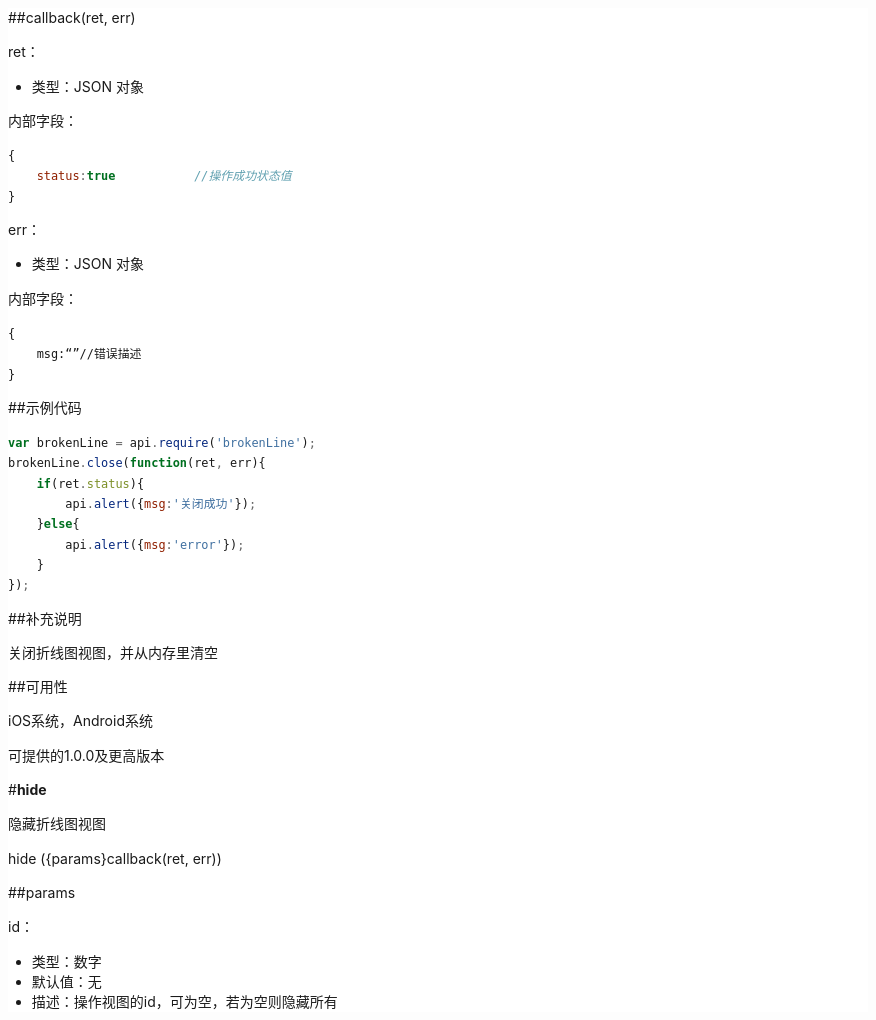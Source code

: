 ##callback(ret, err)

ret：

- 类型：JSON 对象

内部字段：

```js
{
	status:true           //操作成功状态值
}
```

err：

- 类型：JSON 对象

内部字段：

```
{
	msg:“”//错误描述
}
```

##示例代码

```js
var brokenLine = api.require('brokenLine');
brokenLine.close(function(ret, err){
	if(ret.status){
		api.alert({msg:'关闭成功'});
    }else{
		api.alert({msg:'error'});
    }
});
```

##补充说明

关闭折线图视图，并从内存里清空

##可用性

iOS系统，Android系统

可提供的1.0.0及更高版本

#**hide**<div id="5"></div>

隐藏折线图视图

hide ({params}callback(ret, err))

##params

id：

- 类型：数字	
- 默认值：无
- 描述：操作视图的id，可为空，若为空则隐藏所有
